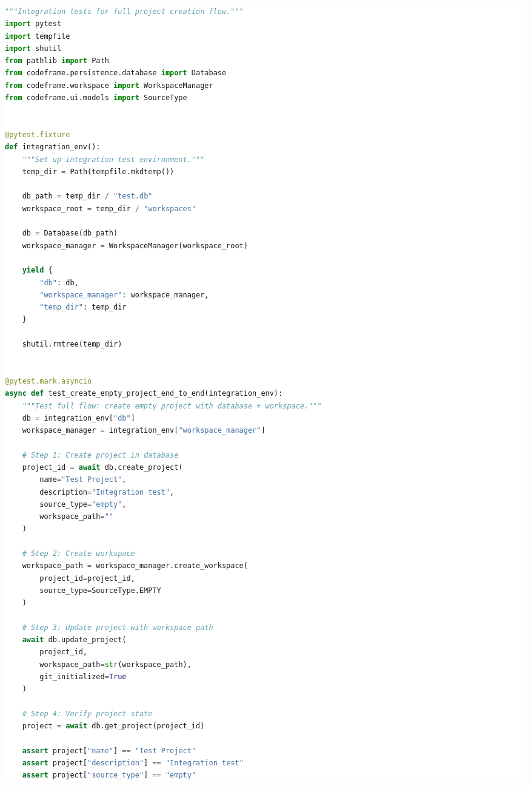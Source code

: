 ```python
"""Integration tests for full project creation flow."""
import pytest
import tempfile
import shutil
from pathlib import Path
from codeframe.persistence.database import Database
from codeframe.workspace import WorkspaceManager
from codeframe.ui.models import SourceType


@pytest.fixture
def integration_env():
    """Set up integration test environment."""
    temp_dir = Path(tempfile.mkdtemp())

    db_path = temp_dir / "test.db"
    workspace_root = temp_dir / "workspaces"

    db = Database(db_path)
    workspace_manager = WorkspaceManager(workspace_root)

    yield {
        "db": db,
        "workspace_manager": workspace_manager,
        "temp_dir": temp_dir
    }

    shutil.rmtree(temp_dir)


@pytest.mark.asyncio
async def test_create_empty_project_end_to_end(integration_env):
    """Test full flow: create empty project with database + workspace."""
    db = integration_env["db"]
    workspace_manager = integration_env["workspace_manager"]

    # Step 1: Create project in database
    project_id = await db.create_project(
        name="Test Project",
        description="Integration test",
        source_type="empty",
        workspace_path=""
    )

    # Step 2: Create workspace
    workspace_path = workspace_manager.create_workspace(
        project_id=project_id,
        source_type=SourceType.EMPTY
    )

    # Step 3: Update project with workspace path
    await db.update_project(
        project_id,
        workspace_path=str(workspace_path),
        git_initialized=True
    )

    # Step 4: Verify project state
    project = await db.get_project(project_id)

    assert project["name"] == "Test Project"
    assert project["description"] == "Integration test"
    assert project["source_type"] == "empty"
```